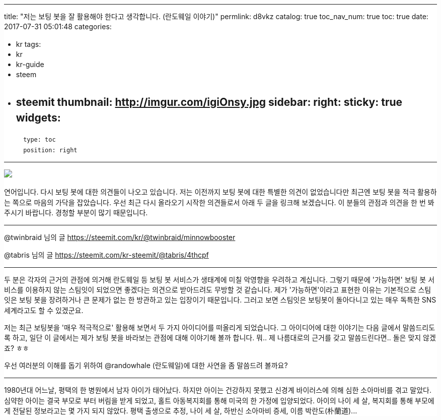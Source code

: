 
---
title: "저는 보팅 봇을 잘 활용해야 한다고 생각합니다. (란도웨일 이야기)"
permlink: d8vkz
catalog: true
toc_nav_num: true
toc: true
date: 2017-07-31 05:01:48
categories:
- kr
tags:
- kr
- kr-guide
- steem
- steemit
thumbnail: http://imgur.com/igiOnsy.jpg
sidebar:
    right:
        sticky: true
widgets:
    -
        type: toc
        position: right
---


![](http://imgur.com/igiOnsy.jpg)

연어입니다. 다시 보팅 봇에 대한 의견들이 나오고 있습니다. 저는 이전까지 보팅 봇에 대한 특별한 의견이 없었습니다만 최근엔 보팅 봇을 적극 활용하는 쪽으로 마음의 가닥을 잡았습니다. 우선 최근 다시 올라오기 시작한  의견들로서 아래 두 글을 링크해 보겠습니다. 이 분들의 관점과 의견을 한 번 봐주시기 바랍니다. 경청할 부분이 많기 때문입니다.

---
@twinbraid 님의 글
https://steemit.com/kr/@twinbraid/minnowbooster

@tabris 님의 글
https://steemit.com/kr-steemit/@tabris/4thcpf

---

두 분은 각자의 근거의 관점에 의거해 란도웨일 등 보팅 봇 서비스가 생태계에 미칠 악영향을 우려하고 계십니다. 그렇기 때문에 '가능하면' 보팅 봇 서비스를 이용하지 않는 스팀잇이 되었으면 좋겠다는 의견으로 받아드려도 무방할 것 같습니다. 제가 '가능하면'이라고 표현한 이유는 기본적으로 스팀잇은 보팅 봇을 장려하거나 큰 문제가 없는 한 방관하고 있는 입장이기 때문입니다. 그러고 보면 스팀잇은 보팅봇이 돌아다니고 있는 매우 독특한 SNS 세계라고도 할 수 있겠군요. 

저는 최근 보팅봇을 '매우 적극적으로' 활용해 보면서 두 가지 아이디어를 떠올리게 되었습니다. 그 아이디어에 대한 이야기는 다음 글에서 말씀드리도록 하고, 일단 이 글에서는 제가 보팅 봇을 바라보는 관점에 대해 이야기해 볼까 합니다. 뭐.. 제 나름대로의 근거를 갖고 말씀드린다면.. 돌은 맞지 않겠죠? ㅎㅎ

우선 여러분의 이해를 돕기 위하여 @randowhale (란도웨일)에 대한 사연을 좀 말씀드려 볼까요?

---

1980년대 어느날, 평택의 한 병원에서 남자 아이가 태어났다. 하지만 아이는 건강하지 못했고  신경계 바이러스에 의해 심한 소아마비를 겪고 말았다. 심약한 아이는 결국 부모로 부터 버림을 받게 되었고, 홀트 아동복지회를 통해 미국의 한 가정에 입양되었다. 아이의 나이 세 살, 복지회를 통해 부모에게 전달된 정보라고는 몇 가지 되지 않았다. 평택 출생으로 추정, 나이 세 살, 하반신 소아마비 증세, 이름 박란도(朴蘭道)...
